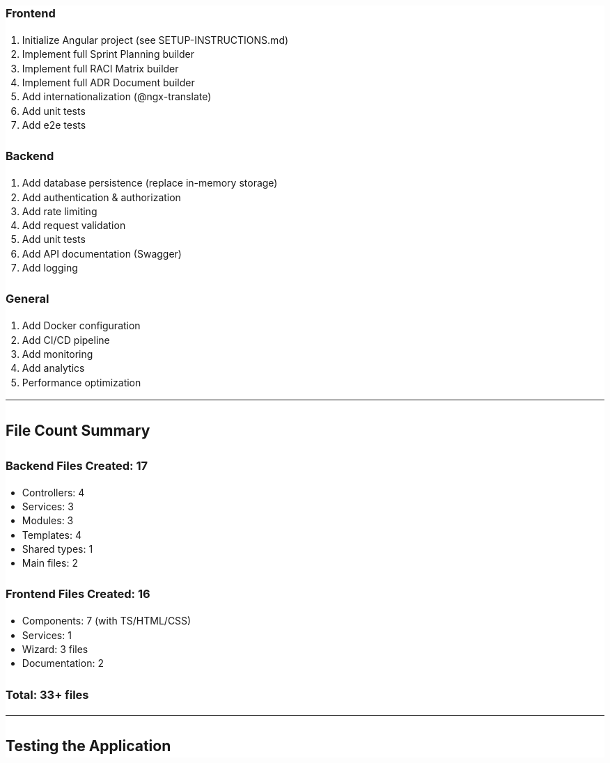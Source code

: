 ### Frontend
1. Initialize Angular project (see SETUP-INSTRUCTIONS.md)
2. Implement full Sprint Planning builder
3. Implement full RACI Matrix builder
4. Implement full ADR Document builder
5. Add internationalization (@ngx-translate)
6. Add unit tests
7. Add e2e tests

### Backend
1. Add database persistence (replace in-memory storage)
2. Add authentication & authorization
3. Add rate limiting
4. Add request validation
5. Add unit tests
6. Add API documentation (Swagger)
7. Add logging

### General
1. Add Docker configuration
2. Add CI/CD pipeline
3. Add monitoring
4. Add analytics
5. Performance optimization

---

## File Count Summary

### Backend Files Created: 17
- Controllers: 4
- Services: 3
- Modules: 3
- Templates: 4
- Shared types: 1
- Main files: 2

### Frontend Files Created: 16
- Components: 7 (with TS/HTML/CSS)
- Services: 1
- Wizard: 3 files
- Documentation: 2

### Total: 33+ files

---

## Testing the Application
